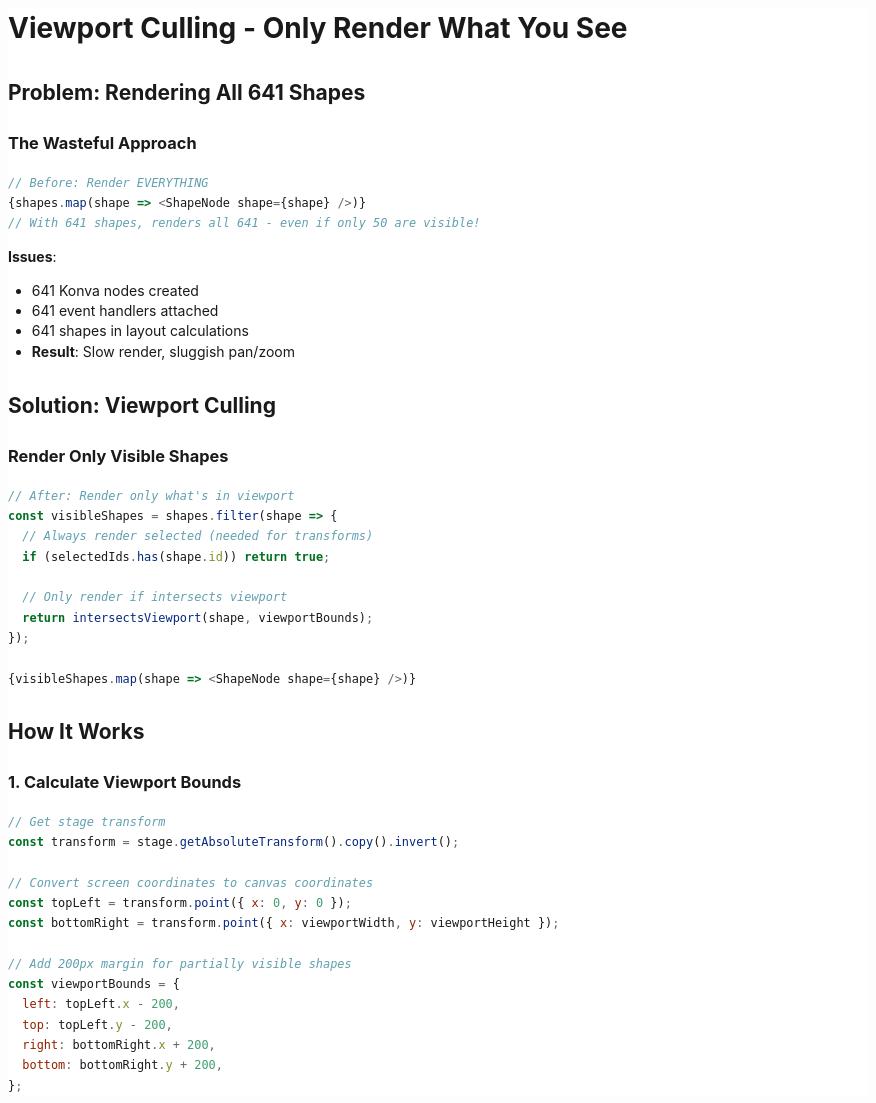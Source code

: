 # Viewport Culling - Only Render What You See

## Problem: Rendering All 641 Shapes

### The Wasteful Approach
```javascript
// Before: Render EVERYTHING
{shapes.map(shape => <ShapeNode shape={shape} />)}
// With 641 shapes, renders all 641 - even if only 50 are visible!
```

**Issues**:
- 641 Konva nodes created
- 641 event handlers attached
- 641 shapes in layout calculations
- **Result**: Slow render, sluggish pan/zoom

## Solution: Viewport Culling

### Render Only Visible Shapes
```javascript
// After: Render only what's in viewport
const visibleShapes = shapes.filter(shape => {
  // Always render selected (needed for transforms)
  if (selectedIds.has(shape.id)) return true;
  
  // Only render if intersects viewport
  return intersectsViewport(shape, viewportBounds);
});

{visibleShapes.map(shape => <ShapeNode shape={shape} />)}
```

## How It Works

### 1. Calculate Viewport Bounds
```javascript
// Get stage transform
const transform = stage.getAbsoluteTransform().copy().invert();

// Convert screen coordinates to canvas coordinates  
const topLeft = transform.point({ x: 0, y: 0 });
const bottomRight = transform.point({ x: viewportWidth, y: viewportHeight });

// Add 200px margin for partially visible shapes
const viewportBounds = {
  left: topLeft.x - 200,
  top: topLeft.y - 200,
  right: bottomRight.x + 200,
  bottom: bottomRight.y + 200,
};
```
